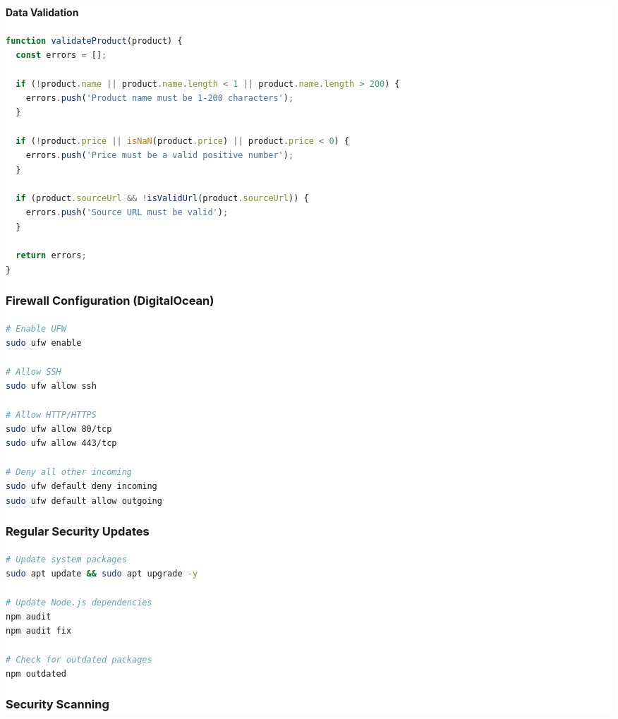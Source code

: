 #### Data Validation
```javascript
function validateProduct(product) {
  const errors = [];
  
  if (!product.name || product.name.length < 1 || product.name.length > 200) {
    errors.push('Product name must be 1-200 characters');
  }
  
  if (!product.price || isNaN(product.price) || product.price < 0) {
    errors.push('Price must be a valid positive number');
  }
  
  if (product.sourceUrl && !isValidUrl(product.sourceUrl)) {
    errors.push('Source URL must be valid');
  }
  
  return errors;
}
```

### Firewall Configuration (DigitalOcean)
```bash
# Enable UFW
sudo ufw enable

# Allow SSH
sudo ufw allow ssh

# Allow HTTP/HTTPS
sudo ufw allow 80/tcp
sudo ufw allow 443/tcp

# Deny all other incoming
sudo ufw default deny incoming
sudo ufw default allow outgoing
```

### Regular Security Updates
```bash
# Update system packages
sudo apt update && sudo apt upgrade -y

# Update Node.js dependencies
npm audit
npm audit fix

# Check for outdated packages
npm outdated
```

### Security Scanning

